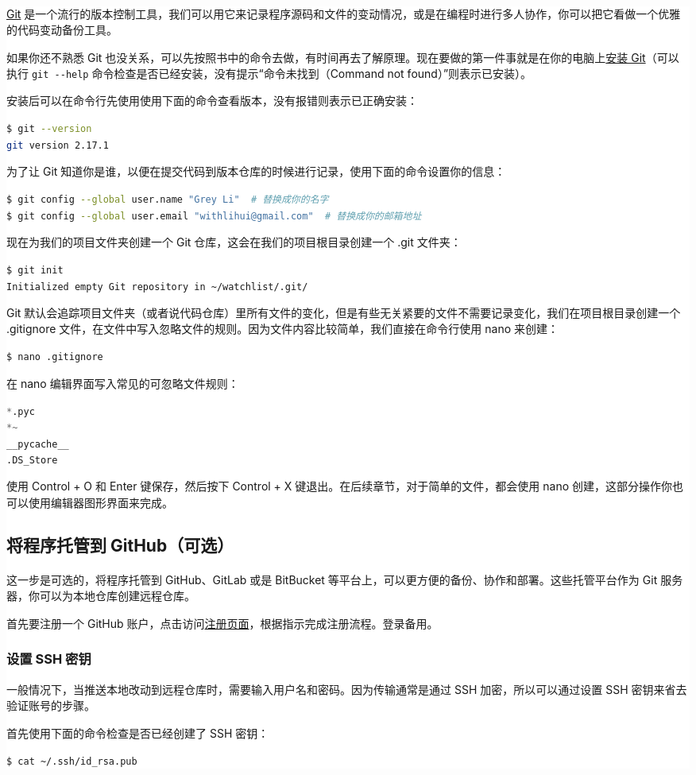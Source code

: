 [Git](https://git-scm.com) 是一个流行的版本控制工具，我们可以用它来记录程序源码和文件的变动情况，或是在编程时进行多人协作，你可以把它看做一个优雅的代码变动备份工具。

如果你还不熟悉 Git 也没关系，可以先按照书中的命令去做，有时间再去了解原理。现在要做的第一件事就是在你的电脑上[安装 Git](https://git-scm.com/book/zh/v1/%E8%B5%B7%E6%AD%A5-%E5%AE%89%E8%A3%85-Git)（可以执行 `git --help` 命令检查是否已经安装，没有提示“命令未找到（Command not found）”则表示已安装）。

安装后可以在命令行先使用使用下面的命令查看版本，没有报错则表示已正确安装：

```bash
$ git --version
git version 2.17.1
```

为了让 Git 知道你是谁，以便在提交代码到版本仓库的时候进行记录，使用下面的命令设置你的信息：

```bash
$ git config --global user.name "Grey Li"  # 替换成你的名字
$ git config --global user.email "withlihui@gmail.com"  # 替换成你的邮箱地址
```

现在为我们的项目文件夹创建一个 Git 仓库，这会在我们的项目根目录创建一个 .git 文件夹：

```bash
$ git init
Initialized empty Git repository in ~/watchlist/.git/
```

Git 默认会追踪项目文件夹（或者说代码仓库）里所有文件的变化，但是有些无关紧要的文件不需要记录变化，我们在项目根目录创建一个 .gitignore 文件，在文件中写入忽略文件的规则。因为文件内容比较简单，我们直接在命令行使用 nano 来创建：

```bash
$ nano .gitignore
```

在 nano 编辑界面写入常见的可忽略文件规则：

```python
*.pyc
*~
__pycache__
.DS_Store
```

使用 Control + O 和 Enter 键保存，然后按下 Control + X 键退出。在后续章节，对于简单的文件，都会使用 nano 创建，这部分操作你也可以使用编辑器图形界面来完成。

## 将程序托管到 GitHub（可选）

这一步是可选的，将程序托管到 GitHub、GitLab 或是 BitBucket 等平台上，可以更方便的备份、协作和部署。这些托管平台作为 Git 服务器，你可以为本地仓库创建远程仓库。

首先要注册一个 GitHub 账户，点击访问[注册页面](https://github.com/join)，根据指示完成注册流程。登录备用。

### 设置 SSH 密钥

一般情况下，当推送本地改动到远程仓库时，需要输入用户名和密码。因为传输通常是通过 SSH 加密，所以可以通过设置 SSH 密钥来省去验证账号的步骤。

首先使用下面的命令检查是否已经创建了 SSH 密钥：

```bash
$ cat ~/.ssh/id_rsa.pub
```
